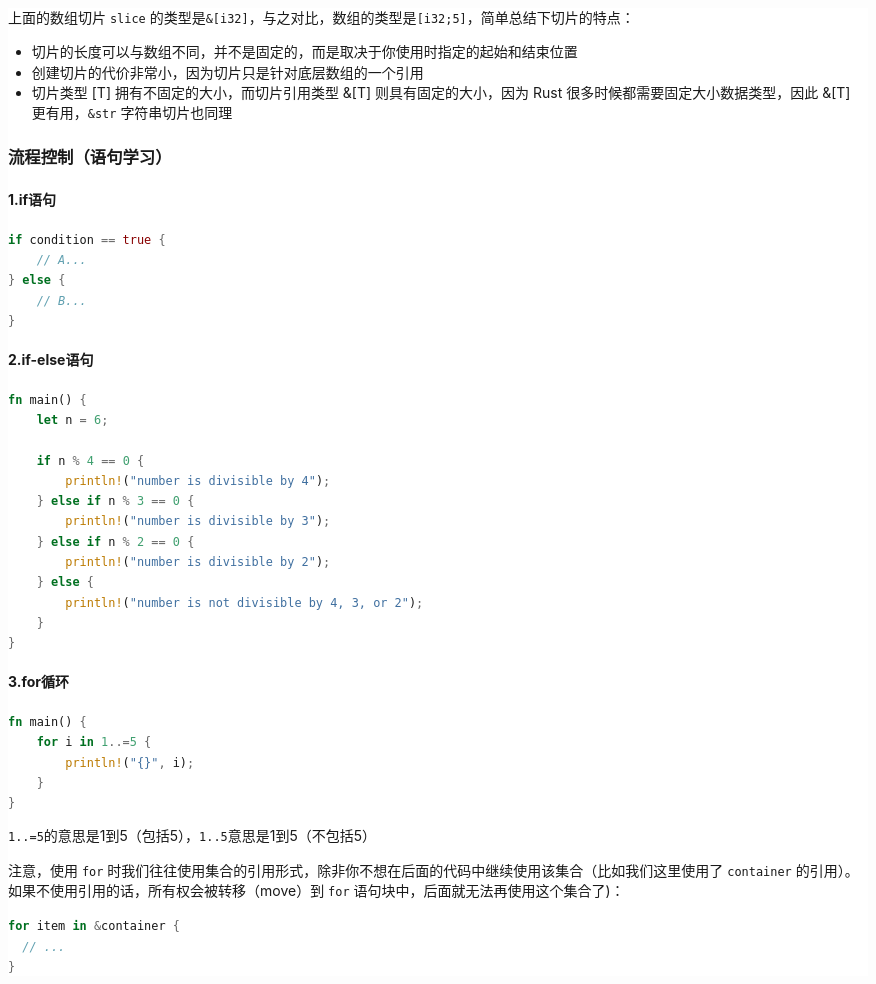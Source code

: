 上面的数组切片 `slice` 的类型是`&[i32]`，与之对比，数组的类型是`[i32;5]`，简单总结下切片的特点：

- 切片的长度可以与数组不同，并不是固定的，而是取决于你使用时指定的起始和结束位置
- 创建切片的代价非常小，因为切片只是针对底层数组的一个引用
- 切片类型 [T] 拥有不固定的大小，而切片引用类型 &[T] 则具有固定的大小，因为 Rust 很多时候都需要固定大小数据类型，因此 &[T] 更有用，`&str` 字符串切片也同理



### 流程控制（语句学习）

#### 1.if语句

```rust
if condition == true {
    // A...
} else {
    // B...
}
```



#### 2.if-else语句

```rust
fn main() {
    let n = 6;

    if n % 4 == 0 {
        println!("number is divisible by 4");
    } else if n % 3 == 0 {
        println!("number is divisible by 3");
    } else if n % 2 == 0 {
        println!("number is divisible by 2");
    } else {
        println!("number is not divisible by 4, 3, or 2");
    }
}
```



#### 3.for循环

```rust
fn main() {
    for i in 1..=5 {
        println!("{}", i);
    }
}
```

`1..=5`的意思是1到5（包括5），`1..5`意思是1到5（不包括5）

注意，使用 `for` 时我们往往使用集合的引用形式，除非你不想在后面的代码中继续使用该集合（比如我们这里使用了 `container` 的引用）。如果不使用引用的话，所有权会被转移（move）到 `for` 语句块中，后面就无法再使用这个集合了)：

```rust
for item in &container {
  // ...
}
```
